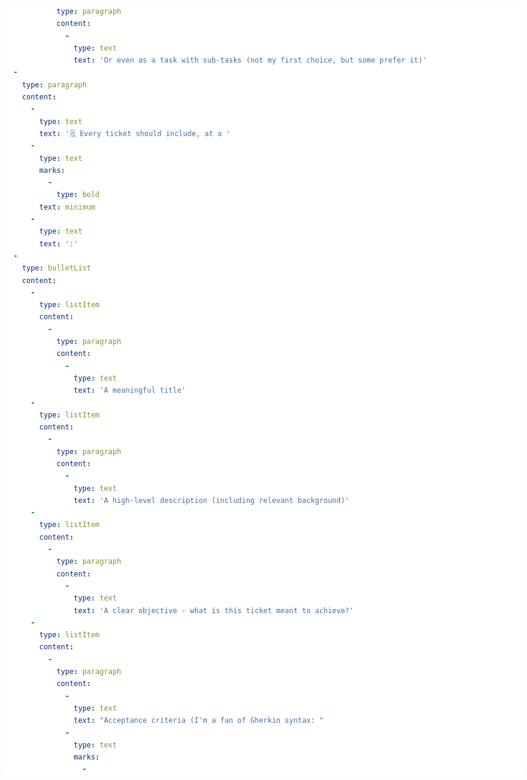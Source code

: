 ```yaml
            type: paragraph
            content:
              -
                type: text
                text: 'Or even as a task with sub-tasks (not my first choice, but some prefer it)'
  -
    type: paragraph
    content:
      -
        type: text
        text: '🗒️ Every ticket should include, at a '
      -
        type: text
        marks:
          -
            type: bold
        text: minimum
      -
        type: text
        text: ':'
  -
    type: bulletList
    content:
      -
        type: listItem
        content:
          -
            type: paragraph
            content:
              -
                type: text
                text: 'A meaningful title'
      -
        type: listItem
        content:
          -
            type: paragraph
            content:
              -
                type: text
                text: 'A high-level description (including relevant background)'
      -
        type: listItem
        content:
          -
            type: paragraph
            content:
              -
                type: text
                text: 'A clear objective - what is this ticket meant to achieve?'
      -
        type: listItem
        content:
          -
            type: paragraph
            content:
              -
                type: text
                text: "Acceptance criteria (I'm a fan of Gherkin syntax: "
              -
                type: text
                marks:
                  -
```